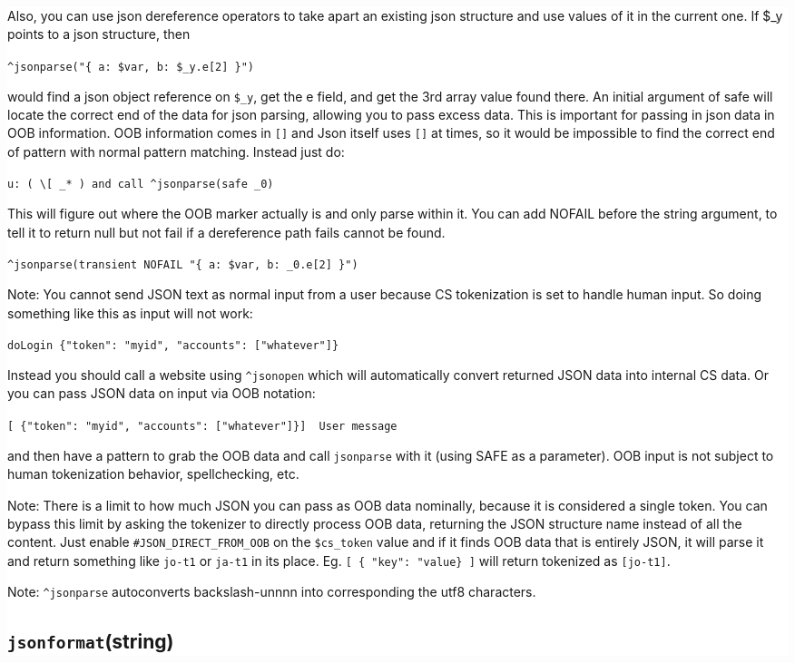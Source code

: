 Also, you can use json dereference operators to take apart an existing json structure and use values of it
in the current one. If $_y points to a json structure, then
```
^jsonparse("{ a: $var, b: $_y.e[2] }")
```
would find a json object reference on `$_y`, get the e field, and get the 3rd array value found there.
An initial argument of safe will locate the correct end of the data for json parsing, allowing you to pass
excess data. This is important for passing in json data in OOB information. OOB information comes in
`[]` and Json itself uses `[]` at times, so it would be impossible to find the correct end of pattern with
normal pattern matching. Instead just do:
```
u: ( \[ _* ) and call ^jsonparse(safe _0)
```
This will figure out where the OOB marker actually is and only parse within it.
You can add NOFAIL before the string argument, to tell it to return null but not fail if a dereference
path fails cannot be found.
```
^jsonparse(transient NOFAIL "{ a: $var, b: _0.e[2] }")
```

Note: You cannot send JSON text as normal input from a user because CS tokenization is set to handle human input. So
doing something like this as input will not work:
```
doLogin {"token": "myid", "accounts": ["whatever"]}
```

Instead you should  call a website using `^jsonopen` which will automatically convert returned JSON data
into internal CS data. Or you can pass JSON data on input via OOB notation:
```
[ {"token": "myid", "accounts": ["whatever"]}]  User message
```
and then have a pattern to grab the OOB data and call `jsonparse` with it (using SAFE as a parameter).
OOB input is not subject to human tokenization behavior, spellchecking, etc.

Note: There is a limit to how much JSON you can pass as OOB data 
nominally, because it is considered a single token. 
You can bypass this limit by asking the tokenizer to directly process OOB data, returning the JSON structure name instead of all the content. Just enable `#JSON_DIRECT_FROM_OOB`  on the `$cs_token` value and if it finds OOB data that is entirely JSON, it will parse it and return something like `jo-t1` or `ja-t1` in its place. Eg.
`[ { "key": "value} ]` will return tokenized as `[jo-t1]`.

Note: `^jsonparse` autoconverts backslash-unnnn into corresponding the utf8 characters.


## `jsonformat`(string)
